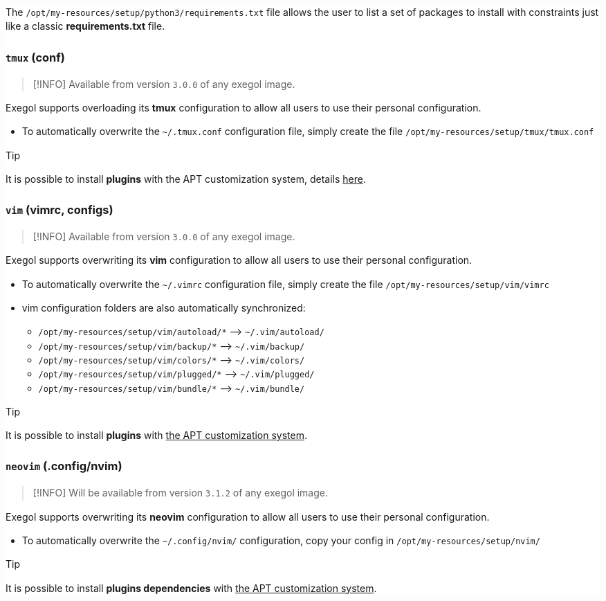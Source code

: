 The `/opt/my-resources/setup/python3/requirements.txt` file allows the
user to list a set of packages to install with constraints just like a
classic **requirements.txt** file.

### `tmux` (conf)

> [!INFO]
> Available from version `3.0.0` of any exegol image.


Exegol supports overloading its **tmux** configuration to allow all
users to use their personal configuration.

- To automatically overwrite the `~/.tmux.conf` configuration file,
  simply create the file `/opt/my-resources/setup/tmux/tmux.conf`

> [!TIP]
> It is possible to install **plugins** with the APT customization
> system, details [here](/images/my-resources#apt-packages-sources-keys).

### `vim` (vimrc, configs)

> [!INFO]
> Available from version `3.0.0` of any exegol image.

Exegol supports overwriting its **vim** configuration to allow all users
to use their personal configuration.

- To automatically overwrite the `~/.vimrc` configuration file, simply
  create the file `/opt/my-resources/setup/vim/vimrc`

- vim configuration folders are also automatically synchronized:  
  - `/opt/my-resources/setup/vim/autoload/*` --\> `~/.vim/autoload/`
  - `/opt/my-resources/setup/vim/backup/*` --\> `~/.vim/backup/`
  - `/opt/my-resources/setup/vim/colors/*` --\> `~/.vim/colors/`
  - `/opt/my-resources/setup/vim/plugged/*` --\> `~/.vim/plugged/`
  - `/opt/my-resources/setup/vim/bundle/*` --\> `~/.vim/bundle/`

> [!TIP]
> It is possible to install **plugins** with
> [the APT customization system](/images/my-resources#apt-packages-sources-keys).

### `neovim` (.config/nvim)

> [!INFO]
> Will be available from version `3.1.2` of any exegol image.

Exegol supports overwriting its **neovim** configuration to allow all
users to use their personal configuration.

- To automatically overwrite the `~/.config/nvim/` configuration, copy
  your config in `/opt/my-resources/setup/nvim/`

> [!TIP]
> It is possible to install **plugins dependencies** with
> [the APT customization system](/images/my-resources#apt-packages-sources-keys).
